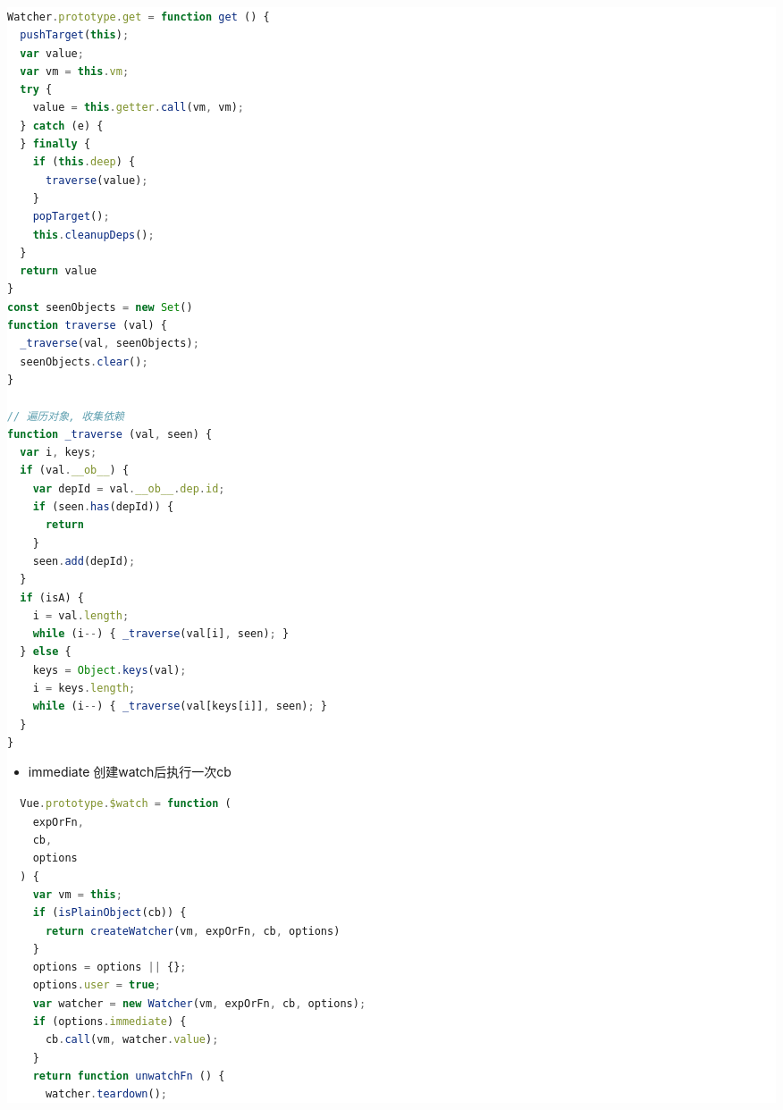 ```js
Watcher.prototype.get = function get () {
  pushTarget(this);
  var value;
  var vm = this.vm;
  try {
    value = this.getter.call(vm, vm);
  } catch (e) {
  } finally {
    if (this.deep) {
      traverse(value);
    }
    popTarget();
    this.cleanupDeps();
  }
  return value
}
const seenObjects = new Set()
function traverse (val) {
  _traverse(val, seenObjects);
  seenObjects.clear();
}

// 遍历对象, 收集依赖
function _traverse (val, seen) {
  var i, keys;
  if (val.__ob__) {
    var depId = val.__ob__.dep.id;
    if (seen.has(depId)) {
      return
    }
    seen.add(depId);
  }
  if (isA) {
    i = val.length;
    while (i--) { _traverse(val[i], seen); }
  } else {
    keys = Object.keys(val);
    i = keys.length;
    while (i--) { _traverse(val[keys[i]], seen); }
  }
}

```

- immediate 创建watch后执行一次cb

```js
  Vue.prototype.$watch = function (
    expOrFn,
    cb,
    options
  ) {
    var vm = this;
    if (isPlainObject(cb)) {
      return createWatcher(vm, expOrFn, cb, options)
    }
    options = options || {};
    options.user = true;
    var watcher = new Watcher(vm, expOrFn, cb, options);
    if (options.immediate) {
      cb.call(vm, watcher.value);
    }
    return function unwatchFn () {
      watcher.teardown();
```